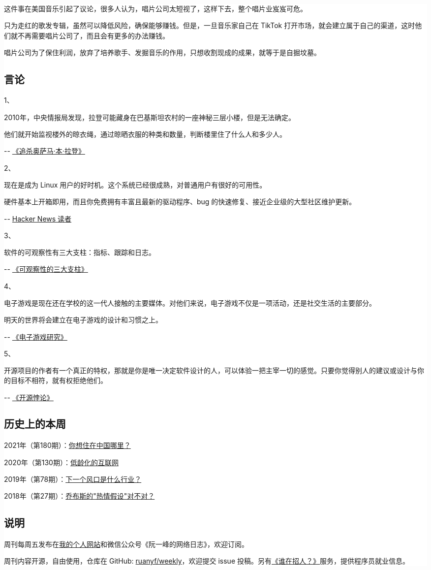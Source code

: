 这件事在美国音乐引起了议论，很多人认为，唱片公司太短视了，这样下去，整个唱片业岌岌可危。

只为走红的歌发专辑，虽然可以降低风险，确保能够赚钱。但是，一旦音乐家自己在 TikTok 打开市场，就会建立属于自己的渠道，这时他们就不再需要唱片公司了，而且会有更多的办法赚钱。

唱片公司为了保住利润，放弃了培养歌手、发掘音乐的作用，只想收割现成的成果，就等于是自掘坟墓。

言论
--

1、

2010年，中央情报局发现，拉登可能藏身在巴基斯坦农村的一座神秘三层小楼，但是无法确定。

他们就开始监视楼外的晾衣绳，通过晾晒衣服的种类和数量，判断楼里住了什么人和多少人。

\-- [《追杀奥萨马·本·拉登》](https://www.politico.com/news/magazine/2021/04/30/osama-bin-laden-death-white-house-oral-history-484793)

2、

现在是成为 Linux 用户的好时机。这个系统已经很成熟，对普通用户有很好的可用性。

硬件基本上开箱即用，而且你免费拥有丰富且最新的驱动程序、bug 的快速修复、接近企业级的大型社区维护更新。

\-- [Hacker News 读者](https://news.ycombinator.com/item?id=32453995)

3、

软件的可观察性有三大支柱：指标、跟踪和日志。

\-- [《可观察性的三大支柱》](https://www.datadoghq.com/three-pillars-of-observability/)

4、

电子游戏是现在还在学校的这一代人接触的主要媒体。对他们来说，电子游戏不仅是一项活动，还是社交生活的主要部分。

明天的世界将会建立在电子游戏的设计和习惯之上。

\-- [《电子游戏研究》](https://togelius.blogspot.com/2022/08/apology-for-video-games-research.html)

5、

开源项目的作者有一个真正的特权，那就是你是唯一决定软件设计的人，可以体验一把主宰一切的感觉。只要你觉得别人的建议或设计与你的目标不相符，就有权拒绝他们。

\-- [《开源悖论》](http://antirez.com/news/134)

历史上的本周
------

2021年（第180期）：[你想住在中国哪里？](https://www.ruanyifeng.com/blog/2021/10/weekly-issue-180.html)

2020年（第130期）：[低龄化的互联网](https://www.ruanyifeng.com/blog/2020/10/weekly-issue-130.html)

2019年（第78期）：[下一个风口是什么行业？](https://www.ruanyifeng.com/blog/2019/10/weekly-issue-78.html)

2018年（第27期）：[乔布斯的"热情假设"对不对？](https://www.ruanyifeng.com/blog/2018/10/weekly-issue-27.html)

说明
--

周刊每周五发布在[我的个人网站](https://www.ruanyifeng.com/blog)和微信公众号《阮一峰的网络日志》，欢迎订阅。

周刊内容开源，自由使用，仓库在 GitHub: [ruanyf/weekly](https://github.com/ruanyf/weekly)，欢迎提交 issue 投稿。另有[《谁在招人？》](https://github.com/ruanyf/weekly/issues/2666)服务，提供程序员就业信息。
